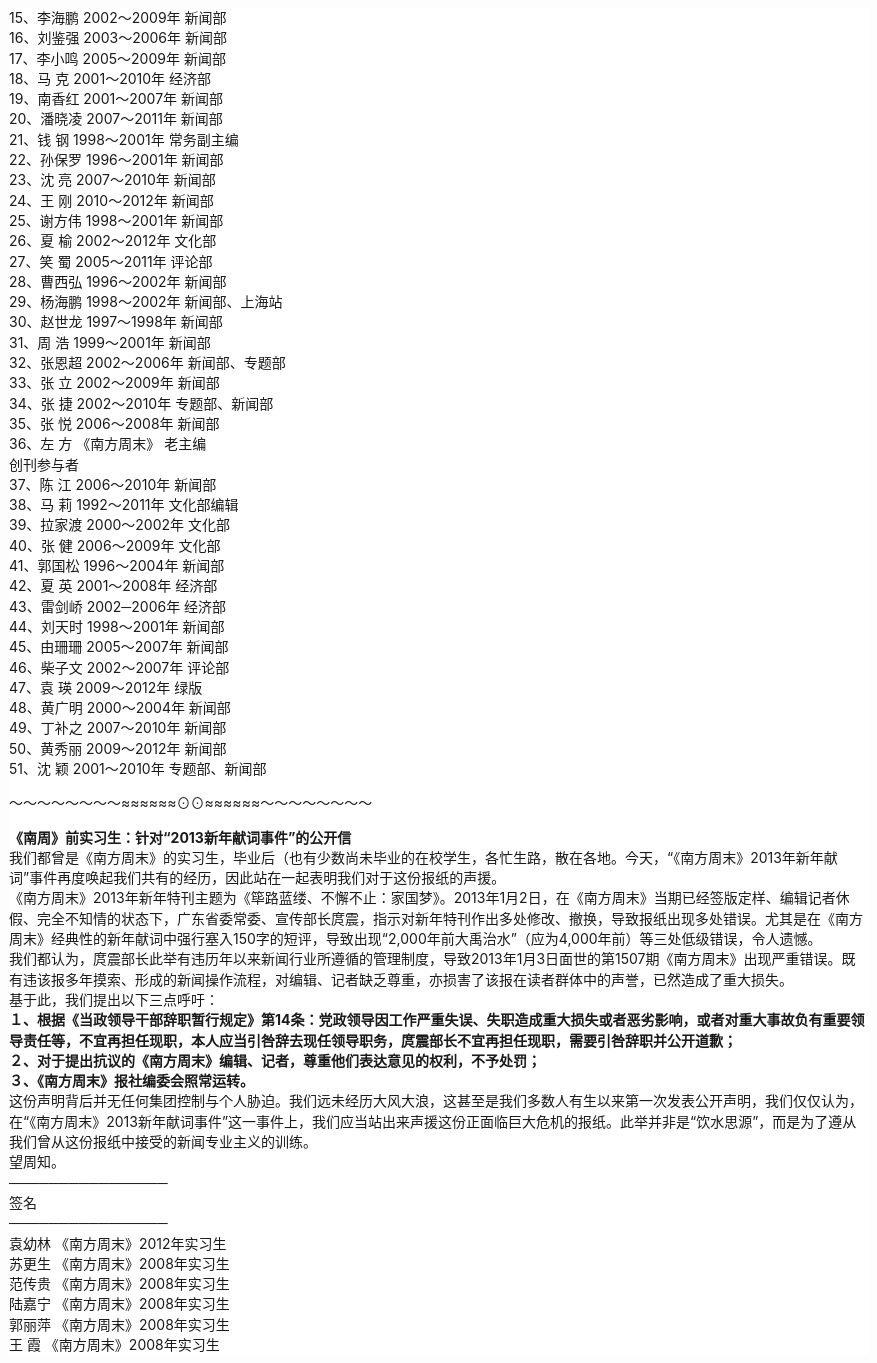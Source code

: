 15、李海鹏 2002～2009年 新闻部  
16、刘鉴强 2003～2006年 新闻部  
17、李小鸣 2005～2009年 新闻部  
18、马 克 2001～2010年 经济部  
19、南香红 2001～2007年 新闻部  
20、潘晓凌 2007～2011年 新闻部  
21、钱 钢 1998～2001年 常务副主编  
22、孙保罗 1996～2001年 新闻部  
23、沈 亮 2007～2010年 新闻部  
24、王 刚 2010～2012年 新闻部  
25、谢方伟 1998～2001年 新闻部  
26、夏 榆 2002～2012年 文化部  
27、笑 蜀 2005～2011年 评论部  
28、曹西弘 1996～2002年 新闻部  
29、杨海鹏 1998～2002年 新闻部、上海站  
30、赵世龙 1997～1998年 新闻部  
31、周 浩 1999～2001年 新闻部  
32、张恩超 2002～2006年 新闻部、专题部  
33、张 立 2002～2009年 新闻部  
34、张 捷 2002～2010年 专题部、新闻部  
35、张 悦 2006～2008年 新闻部  
36、左 方 《南方周末》 老主编  
创刊参与者  
37、陈 江 2006～2010年 新闻部  
38、马 莉 1992～2011年 文化部编辑  
39、拉家渡 2000～2002年 文化部  
40、张 健 2006～2009年 文化部  
41、郭国松 1996～2004年 新闻部  
42、夏 英 2001～2008年 经济部  
43、雷剑峤 2002─2006年 经济部  
44、刘天时 1998～2001年 新闻部  
45、由珊珊 2005～2007年 新闻部  
46、柴子文 2002～2007年 评论部  
47、袁 瑛 2009～2012年 绿版  
48、黄广明 2000～2004年 新闻部  
49、丁补之 2007～2010年 新闻部  
50、黄秀丽 2009～2012年 新闻部  
51、沈 颖 2001～2010年 专题部、新闻部  
  
～～～～～～～～≈≈≈≈≈≈⊙⊙≈≈≈≈≈≈～～～～～～～～  
  
**《南周》前实习生：针对“2013新年献词事件”的公开信**  
我们都曾是《南方周末》的实习生，毕业后（也有少数尚未毕业的在校学生，各忙生路，散在各地。今天，“《南方周末》2013年新年献词”事件再度唤起我们共有的经历，因此站在一起表明我们对于这份报纸的声援。  
《南方周末》2013年新年特刊主题为《筚路蓝缕、不懈不止：家国梦》。2013年1月2日，在《南方周末》当期已经签版定样、编辑记者休假、完全不知情的状态下，广东省委常委、宣传部长庹震，指示对新年特刊作出多处修改、撤换，导致报纸出现多处错误。尤其是在《南方周末》经典性的新年献词中强行塞入150字的短评，导致出现“2,000年前大禹治水”（应为4,000年前）等三处低级错误，令人遗憾。  
我们都认为，庹震部长此举有违历年以来新闻行业所遵循的管理制度，导致2013年1月3日面世的第1507期《南方周末》出现严重错误。既有违该报多年摸索、形成的新闻操作流程，对编辑、记者缺乏尊重，亦损害了该报在读者群体中的声誉，已然造成了重大损失。  
基于此，我们提出以下三点呼吁：  
**１、根据《当政领导干部辞职暂行规定》第14条：党政领导因工作严重失误、失职造成重大损失或者恶劣影响，或者对重大事故负有重要领导责任等，不宜再担任现职，本人应当引咎辞去现任领导职务，庹震部长不宜再担任现职，需要引咎辞职并公开道歉；  
２、对于提出抗议的《南方周末》编辑、记者，尊重他们表达意见的权利，不予处罚；  
３、《南方周末》报社编委会照常运转。**  
这份声明背后并无任何集团控制与个人胁迫。我们远未经历大风大浪，这甚至是我们多数人有生以来第一次发表公开声明，我们仅仅认为，在“《南方周末》2013新年献词事件”这一事件上，我们应当站出来声援这份正面临巨大危机的报纸。此举并非是“饮水思源”，而是为了遵从我们曾从这份报纸中接受的新闻专业主义的训练。  
望周知。  
────────────────  
签名  
────────────────  
袁幼林 《南方周末》2012年实习生  
苏更生 《南方周末》2008年实习生  
范传贵 《南方周末》2008年实习生  
陆嘉宁 《南方周末》2008年实习生  
郭丽萍 《南方周末》2008年实习生  
王 霞 《南方周末》2008年实习生  
